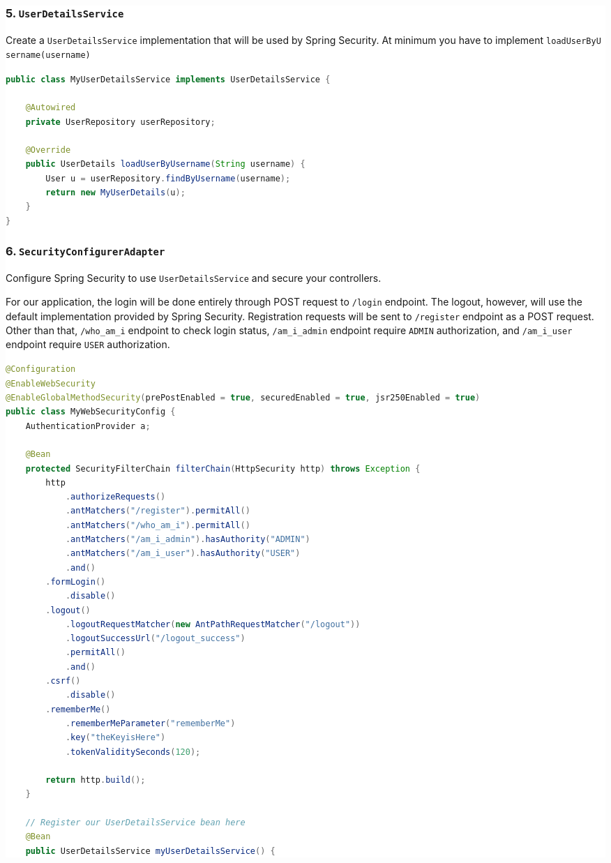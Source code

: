 ### 5. `UserDetailsService`

Create a `UserDetailsService` implementation that will be used by Spring Security. At minimum you have to implement `loadUserByUsername(username)` 

```java
public class MyUserDetailsService implements UserDetailsService {

    @Autowired
    private UserRepository userRepository;

    @Override
    public UserDetails loadUserByUsername(String username) {
        User u = userRepository.findByUsername(username);
        return new MyUserDetails(u);
    }
}
```

### 6. `SecurityConfigurerAdapter`

Configure Spring Security to use `UserDetailsService` and secure your controllers.

For our application, the login will be done entirely through POST request to `/login` endpoint. The logout, however, will use the default implementation provided by Spring Security. Registration requests will be sent to `/register` endpoint as a POST request. Other than that, `/who_am_i` endpoint to check login status, `/am_i_admin` endpoint require `ADMIN` authorization, and `/am_i_user` endpoint require `USER` authorization.

```java
@Configuration
@EnableWebSecurity
@EnableGlobalMethodSecurity(prePostEnabled = true, securedEnabled = true, jsr250Enabled = true)
public class MyWebSecurityConfig {
    AuthenticationProvider a;
    
    @Bean
    protected SecurityFilterChain filterChain(HttpSecurity http) throws Exception {
        http
            .authorizeRequests()
            .antMatchers("/register").permitAll()
            .antMatchers("/who_am_i").permitAll()
            .antMatchers("/am_i_admin").hasAuthority("ADMIN")
            .antMatchers("/am_i_user").hasAuthority("USER")
            .and()
        .formLogin()
            .disable()
        .logout()
            .logoutRequestMatcher(new AntPathRequestMatcher("/logout"))
            .logoutSuccessUrl("/logout_success")
            .permitAll()
            .and()
        .csrf()
            .disable()
        .rememberMe()
            .rememberMeParameter("rememberMe")
            .key("theKeyisHere")
            .tokenValiditySeconds(120);

        return http.build();
    }

    // Register our UserDetailsService bean here
    @Bean
    public UserDetailsService myUserDetailsService() {
```